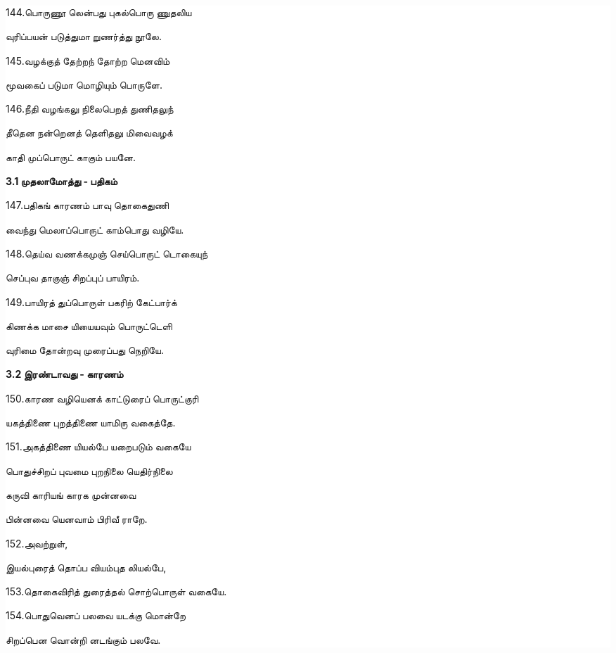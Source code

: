 

 144.பொருணூ லென்பது புகல்பொரு ணுதலிய  

வுரிப்பயன் படுத்துமா றுணர்த்து நூலே.



 145.வழக்குத் தேற்றந் தோற்ற மெனவிம்  

மூவகைப் படுமா மொழியும் பொருளே.



 146.நீதி வழங்கலு நிலைபெறத் துணிதலுந்  

தீதென நன்றெனத் தெளிதலு மிவைவழக்  

காதி முப்பொருட் காகும் பயனே.  

**3.1 முதலாமோத்து - பதிகம்**  

147.பதிகங் காரணம் பாவு தொகைதுணி  

வைந்து மெலாப்பொருட் காம்பொது வழியே.



 148.தெய்வ வணக்கமுஞ் செய்பொருட் டொகையுந்  

செப்புவ தாகுஞ் சிறப்புப் பாயிரம்.



 149.பாயிரத் துப்பொருள் பகரிற் கேட்பார்க்  

கிணக்க மாசை யியையவும் பொருட்டெளி  

வுரிமை தோன்றவு முரைப்பது நெறியே.  

**3.2 இரண்டாவது - காரணம்**  

150.காரண வழியெனக் காட்டுரைப் பொருட்குரி  

யகத்திணை புறத்திணை யாமிரு வகைத்தே.



 151.அகத்திணை யியல்பே யறைபடும் வகையே  

பொதுச்சிறப் புவமை புறநிலை யெதிர்நிலை  

கருவி காரியங் காரக முன்னவை  

பின்னவை யெனவாம் பிரிவீ ராறே.



 152.அவற்றுள்,  

இயல்புரைத் தொப்ப வியம்புத லியல்பே,



 153.தொகைவிரித் துரைத்தல் சொற்பொருள் வகையே.



 154.பொதுவெனப் பலவை யடக்கு மொன்றே  

சிறப்பென வொன்றி னடங்கும் பலவே.
